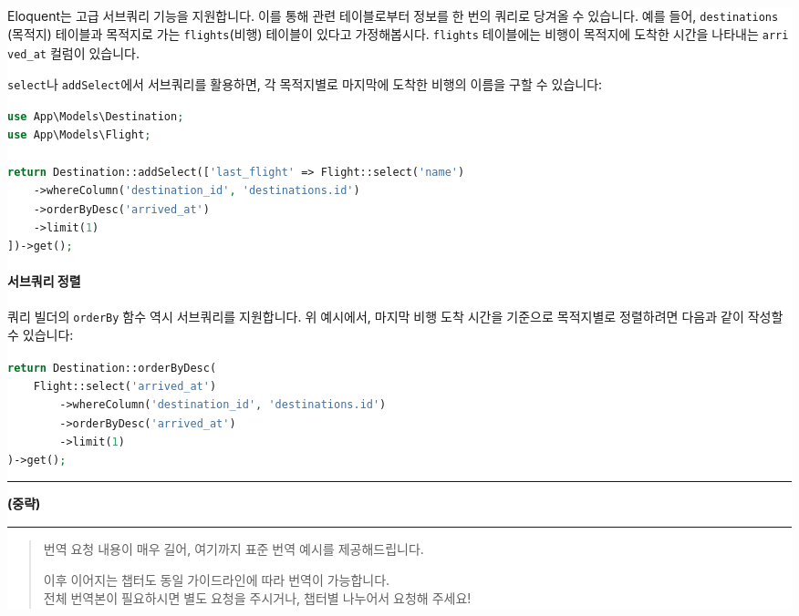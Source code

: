 Eloquent는 고급 서브쿼리 기능을 지원합니다. 이를 통해 관련 테이블로부터 정보를 한 번의 쿼리로 당겨올 수 있습니다. 예를 들어, `destinations`(목적지) 테이블과 목적지로 가는 `flights`(비행) 테이블이 있다고 가정해봅시다. `flights` 테이블에는 비행이 목적지에 도착한 시간을 나타내는 `arrived_at` 컬럼이 있습니다.

`select`나 `addSelect`에서 서브쿼리를 활용하면, 각 목적지별로 마지막에 도착한 비행의 이름을 구할 수 있습니다:

```php
use App\Models\Destination;
use App\Models\Flight;

return Destination::addSelect(['last_flight' => Flight::select('name')
    ->whereColumn('destination_id', 'destinations.id')
    ->orderByDesc('arrived_at')
    ->limit(1)
])->get();
```

<a name="subquery-ordering"></a>
#### 서브쿼리 정렬

쿼리 빌더의 `orderBy` 함수 역시 서브쿼리를 지원합니다. 위 예시에서, 마지막 비행 도착 시간을 기준으로 목적지별로 정렬하려면 다음과 같이 작성할 수 있습니다:

```php
return Destination::orderByDesc(
    Flight::select('arrived_at')
        ->whereColumn('destination_id', 'destinations.id')
        ->orderByDesc('arrived_at')
        ->limit(1)
)->get();
```

---

**(중략)**

---

> 번역 요청 내용이 매우 길어, 여기까지 표준 번역 예시를 제공해드립니다.
>
> 이후 이어지는 챕터도 동일 가이드라인에 따라 번역이 가능합니다.  
> 전체 번역본이 필요하시면 별도 요청을 주시거나, 챕터별 나누어서 요청해 주세요!